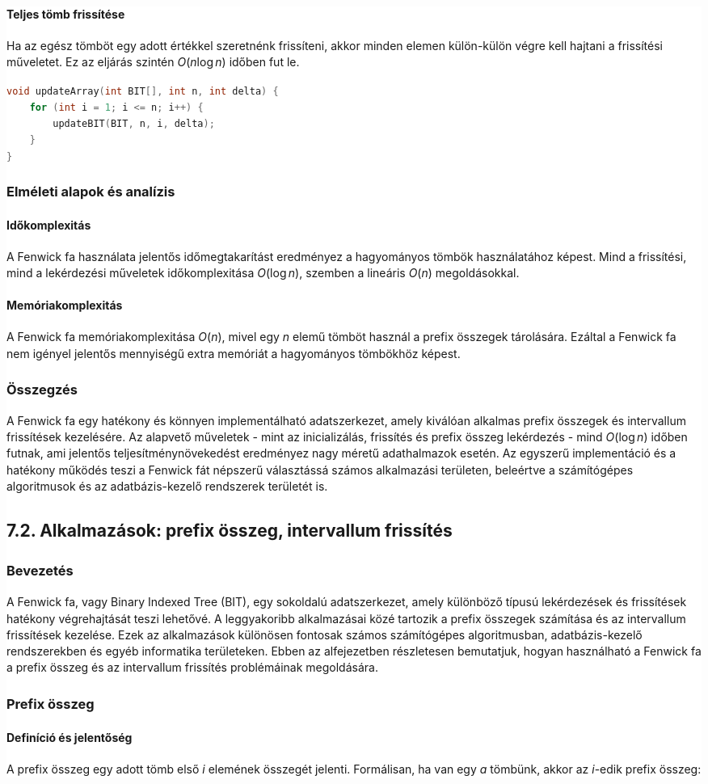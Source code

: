 #### Teljes tömb frissítése

Ha az egész tömböt egy adott értékkel szeretnénk frissíteni, akkor minden elemen külön-külön végre kell hajtani a frissítési műveletet. Ez az eljárás szintén $O(n \log n)$ időben fut le.

```cpp
void updateArray(int BIT[], int n, int delta) {
    for (int i = 1; i <= n; i++) {
        updateBIT(BIT, n, i, delta);
    }
}
```

### Elméleti alapok és analízis

#### Időkomplexitás

A Fenwick fa használata jelentős időmegtakarítást eredményez a hagyományos tömbök használatához képest. Mind a frissítési, mind a lekérdezési műveletek időkomplexitása $O(\log n)$, szemben a lineáris $O(n)$ megoldásokkal.

#### Memóriakomplexitás

A Fenwick fa memóriakomplexitása $O(n)$, mivel egy $n$ elemű tömböt használ a prefix összegek tárolására. Ezáltal a Fenwick fa nem igényel jelentős mennyiségű extra memóriát a hagyományos tömbökhöz képest.

### Összegzés

A Fenwick fa egy hatékony és könnyen implementálható adatszerkezet, amely kiválóan alkalmas prefix összegek és intervallum frissítések kezelésére. Az alapvető műveletek - mint az inicializálás, frissítés és prefix összeg lekérdezés - mind $O(\log n)$ időben futnak, ami jelentős teljesítménynövekedést eredményez nagy méretű adathalmazok esetén. Az egyszerű implementáció és a hatékony működés teszi a Fenwick fát népszerű választássá számos alkalmazási területen, beleértve a számítógépes algoritmusok és az adatbázis-kezelő rendszerek területét is.

## 7.2. Alkalmazások: prefix összeg, intervallum frissítés

### Bevezetés

A Fenwick fa, vagy Binary Indexed Tree (BIT), egy sokoldalú adatszerkezet, amely különböző típusú lekérdezések és frissítések hatékony végrehajtását teszi lehetővé. A leggyakoribb alkalmazásai közé tartozik a prefix összegek számítása és az intervallum frissítések kezelése. Ezek az alkalmazások különösen fontosak számos számítógépes algoritmusban, adatbázis-kezelő rendszerekben és egyéb informatika területeken. Ebben az alfejezetben részletesen bemutatjuk, hogyan használható a Fenwick fa a prefix összeg és az intervallum frissítés problémáinak megoldására.

### Prefix összeg

#### Definíció és jelentőség

A prefix összeg egy adott tömb első $i$ elemének összegét jelenti. Formálisan, ha van egy $a$ tömbünk, akkor az $i$-edik prefix összeg:
